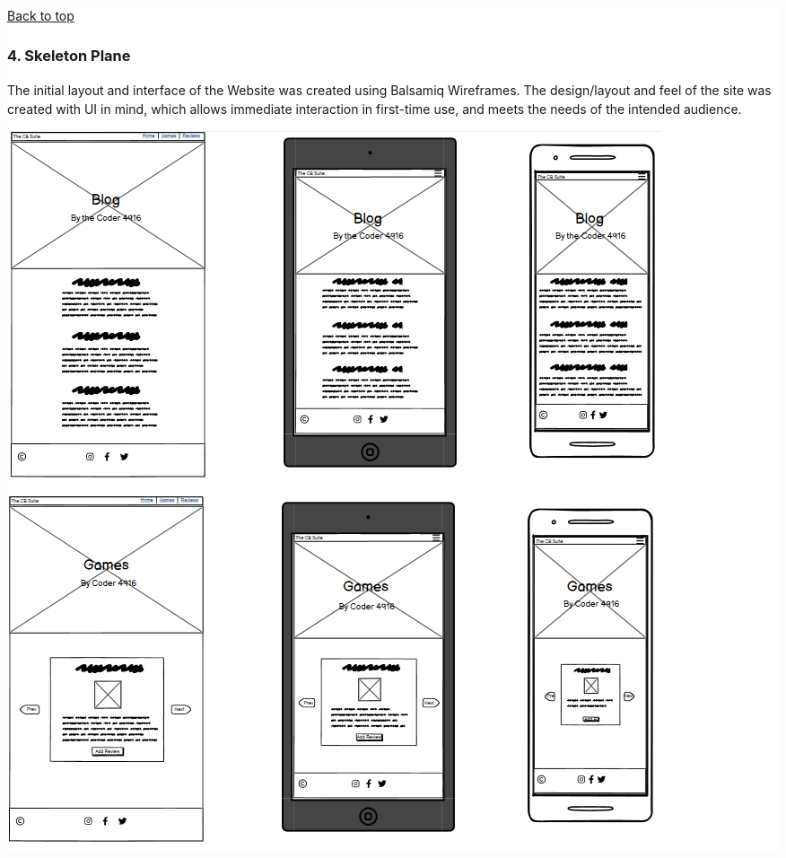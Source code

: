[Back to top](#the-cb-suite)

### 4. **Skeleton Plane**

The initial layout and interface of the Website was created using Balsamiq Wireframes. The design/layout and feel of the site was created with UI in mind, which allows immediate interaction in first-time use, and meets the needs of the intended audience.

![Balsamiq-wireframes Blog/Home page](/my_suite/static/img/balsamiq-blog.png)

![Balsamiq-wireframes](/my_suite/static/img/balsamiq-game.png)
